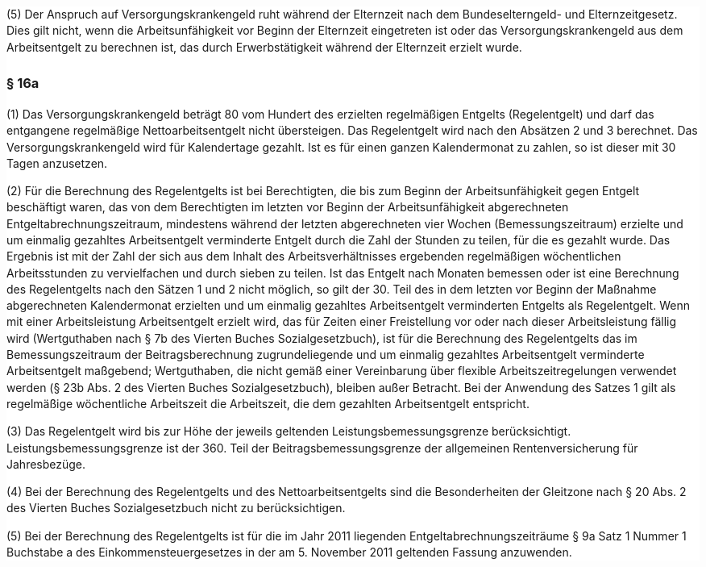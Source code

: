 (5) Der Anspruch auf Versorgungskrankengeld ruht während der
Elternzeit nach dem Bundeselterngeld- und Elternzeitgesetz. Dies gilt
nicht, wenn die Arbeitsunfähigkeit vor Beginn der Elternzeit
eingetreten ist oder das Versorgungskrankengeld aus dem Arbeitsentgelt
zu berechnen ist, das durch Erwerbstätigkeit während der Elternzeit
erzielt wurde.


### § 16a

(1) Das Versorgungskrankengeld beträgt 80 vom Hundert des erzielten
regelmäßigen Entgelts (Regelentgelt) und darf das entgangene
regelmäßige Nettoarbeitsentgelt nicht übersteigen. Das Regelentgelt
wird nach den Absätzen 2 und 3 berechnet. Das Versorgungskrankengeld
wird für Kalendertage gezahlt. Ist es für einen ganzen Kalendermonat
zu zahlen, so ist dieser mit 30 Tagen anzusetzen.

(2) Für die Berechnung des Regelentgelts ist bei Berechtigten, die bis
zum Beginn der Arbeitsunfähigkeit gegen Entgelt beschäftigt waren, das
von dem Berechtigten im letzten vor Beginn der Arbeitsunfähigkeit
abgerechneten Entgeltabrechnungszeitraum, mindestens während der
letzten abgerechneten vier Wochen (Bemessungszeitraum) erzielte und um
einmalig gezahltes Arbeitsentgelt verminderte Entgelt durch die Zahl
der Stunden zu teilen, für die es gezahlt wurde. Das Ergebnis ist mit
der Zahl der sich aus dem Inhalt des Arbeitsverhältnisses ergebenden
regelmäßigen wöchentlichen Arbeitsstunden zu vervielfachen und durch
sieben zu teilen. Ist das Entgelt nach Monaten bemessen oder ist eine
Berechnung des Regelentgelts nach den Sätzen 1 und 2 nicht möglich, so
gilt der 30. Teil des in dem letzten vor Beginn der Maßnahme
abgerechneten Kalendermonat erzielten und um einmalig gezahltes
Arbeitsentgelt verminderten Entgelts als Regelentgelt. Wenn mit einer
Arbeitsleistung Arbeitsentgelt erzielt wird, das für Zeiten einer
Freistellung vor oder nach dieser Arbeitsleistung fällig wird
(Wertguthaben nach § 7b des Vierten Buches Sozialgesetzbuch), ist für
die Berechnung des Regelentgelts das im Bemessungszeitraum der
Beitragsberechnung zugrundeliegende und um einmalig gezahltes
Arbeitsentgelt verminderte Arbeitsentgelt maßgebend; Wertguthaben, die
nicht gemäß einer Vereinbarung über flexible Arbeitszeitregelungen
verwendet werden (§ 23b Abs. 2 des Vierten Buches Sozialgesetzbuch),
bleiben außer Betracht. Bei der Anwendung des Satzes 1 gilt als
regelmäßige wöchentliche Arbeitszeit die Arbeitszeit, die dem
gezahlten Arbeitsentgelt entspricht.

(3) Das Regelentgelt wird bis zur Höhe der jeweils geltenden
Leistungsbemessungsgrenze berücksichtigt. Leistungsbemessungsgrenze
ist der 360. Teil der Beitragsbemessungsgrenze der allgemeinen
Rentenversicherung für Jahresbezüge.

(4) Bei der Berechnung des Regelentgelts und des Nettoarbeitsentgelts
sind die Besonderheiten der Gleitzone nach § 20 Abs. 2 des Vierten
Buches Sozialgesetzbuch nicht zu berücksichtigen.

(5) Bei der Berechnung des Regelentgelts ist für die im Jahr 2011
liegenden Entgeltabrechnungszeiträume § 9a Satz 1 Nummer 1 Buchstabe a
des Einkommensteuergesetzes in der am 5. November 2011 geltenden
Fassung anzuwenden.
